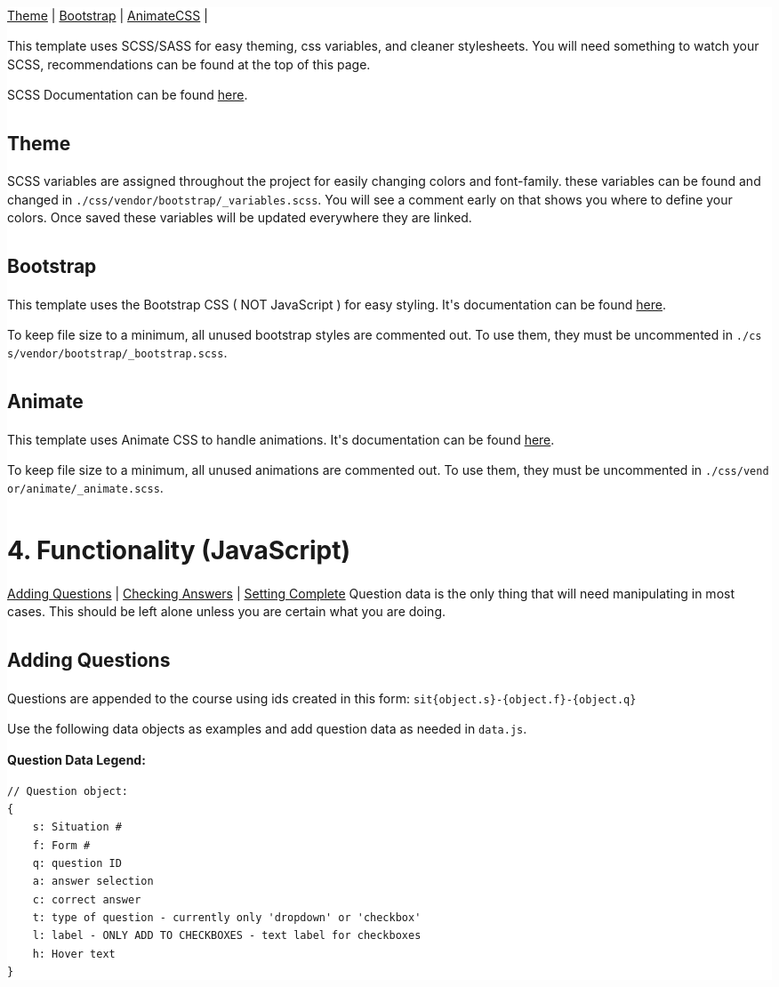[Theme](#theme) | [Bootstrap](#bootstrap) | [AnimateCSS](#animate) |

This template uses SCSS/SASS for easy theming, css variables, and cleaner stylesheets. You will need something to watch your SCSS, recommendations can be found at the top of this page.

SCSS Documentation can be found <a href="https://sass-lang.com/documentation" target="_blank">here</a>.

## <a id="theme"></a> Theme

SCSS variables are assigned throughout the project for easily changing colors and font-family. these variables can be found and changed in `./css/vendor/bootstrap/_variables.scss`. You will see a comment early on that shows you where to define your colors. Once saved these variables will be updated everywhere they are linked.

## <a id="bootstrap"></a> Bootstrap

This template uses the Bootstrap CSS ( NOT JavaScript ) for easy styling. It's documentation can be found <a href="https://code.visualstudio.com/" target="_blank">here</a>.

To keep file size to a minimum, all unused bootstrap styles are commented out. To use them, they must be uncommented in `./css/vendor/bootstrap/_bootstrap.scss`.

## <a id="animate"></a> Animate

This template uses Animate CSS to handle animations. It's documentation can be found <a href="https://code.visualstudio.com/" target="_blank">here</a>.

To keep file size to a minimum, all unused animations are commented out. To use them, they must be uncommented in `./css/vendor/animate/_animate.scss`.

# <a id="js"></a> 4. Functionality (JavaScript)

[Adding Questions](#add) | [Checking Answers](#check) | [Setting Complete](#complete)
Question data is the only thing that will need manipulating in most cases. This should be left alone unless you are certain what you are doing.

## <a id="add"></a> Adding Questions

Questions are appended to the course using ids created in this form: `sit{object.s}-{object.f}-{object.q}`

Use the following data objects as examples and add question data as needed in `data.js`.

**Question Data Legend:**

```
// Question object:
{
    s: Situation #
    f: Form #
    q: question ID
    a: answer selection
    c: correct answer
    t: type of question - currently only 'dropdown' or 'checkbox'
    l: label - ONLY ADD TO CHECKBOXES - text label for checkboxes
    h: Hover text
}
```
